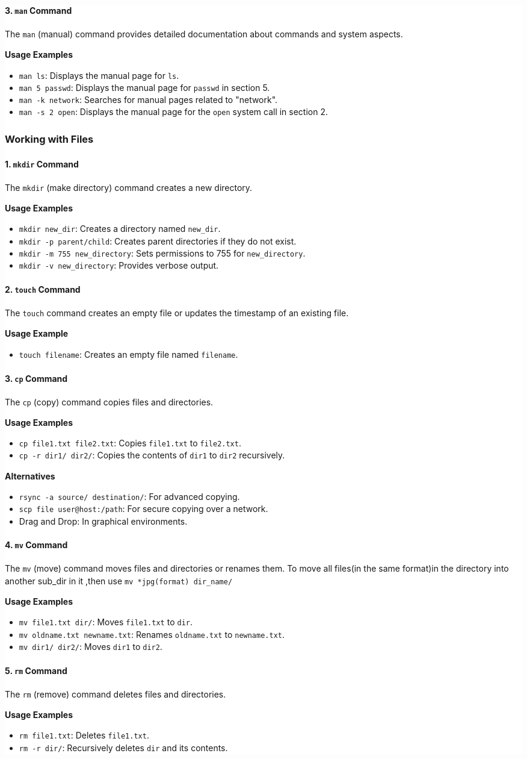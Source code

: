 #### 3. `man` Command
The `man` (manual) command provides detailed documentation about commands and system aspects.

**Usage Examples**
- `man ls`: Displays the manual page for `ls`.
- `man 5 passwd`: Displays the manual page for `passwd` in section 5.
- `man -k network`: Searches for manual pages related to "network".
- `man -s 2 open`: Displays the manual page for the `open` system call in section 2.

### Working with Files

#### 1. `mkdir` Command
The `mkdir` (make directory) command creates a new directory.

**Usage Examples**
- `mkdir new_dir`: Creates a directory named `new_dir`.
- `mkdir -p parent/child`: Creates parent directories if they do not exist.
- `mkdir -m 755 new_directory`: Sets permissions to 755 for `new_directory`.
- `mkdir -v new_directory`: Provides verbose output.

#### 2. `touch` Command
The `touch` command creates an empty file or updates the timestamp of an existing file.

**Usage Example**
- `touch filename`: Creates an empty file named `filename`.

#### 3. `cp` Command
The `cp` (copy) command copies files and directories.

**Usage Examples**
- `cp file1.txt file2.txt`: Copies `file1.txt` to `file2.txt`.
- `cp -r dir1/ dir2/`: Copies the contents of `dir1` to `dir2` recursively.

**Alternatives**
- `rsync -a source/ destination/`: For advanced copying.
- `scp file user@host:/path`: For secure copying over a network.
- Drag and Drop: In graphical environments.

#### 4. `mv` Command
The `mv` (move) command moves files and directories or renames them.
To move all files(in the same format)in the directory into another sub_dir in it ,then use `mv *jpg(format) dir_name/`

**Usage Examples**
- `mv file1.txt dir/`: Moves `file1.txt` to `dir`.
- `mv oldname.txt newname.txt`: Renames `oldname.txt` to `newname.txt`.
- `mv dir1/ dir2/`: Moves `dir1` to `dir2`.

#### 5. `rm` Command
The `rm` (remove) command deletes files and directories.

**Usage Examples**
- `rm file1.txt`: Deletes `file1.txt`.
- `rm -r dir/`: Recursively deletes `dir` and its contents.
